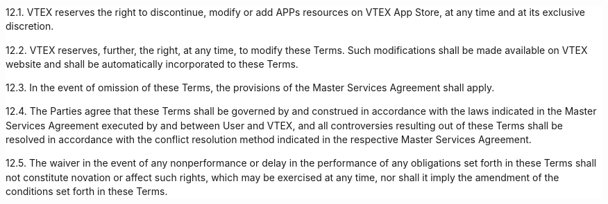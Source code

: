 12.1. VTEX reserves the right to discontinue, modify or add APPs resources on VTEX App Store, at any time and at its exclusive discretion.

12.2. VTEX reserves, further, the right, at any time, to modify these Terms. Such modifications shall be made available on VTEX website and shall be automatically incorporated to these Terms.

12.3. In the event of omission of these Terms, the provisions of the Master Services Agreement shall apply.

12.4. The Parties agree that these Terms shall be governed by and construed in accordance with the laws indicated in the Master Services Agreement executed by and between User and VTEX, and all controversies resulting out of these Terms shall be resolved in accordance with the conflict resolution method indicated in the respective Master Services Agreement.

12.5. The waiver in the event of any nonperformance or delay in the performance of any obligations set forth in these Terms shall not constitute novation or affect such rights, which may be exercised at any time, nor shall it imply the amendment of the conditions set forth in these Terms.